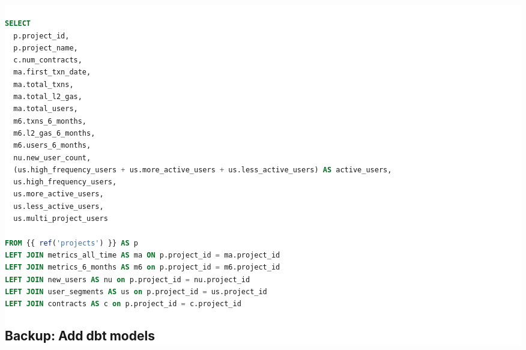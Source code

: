 ```sql

SELECT
  p.project_id,
  p.project_name,
  c.num_contracts,
  ma.first_txn_date,
  ma.total_txns,
  ma.total_l2_gas,
  ma.total_users,
  m6.txns_6_months,
  m6.l2_gas_6_months,
  m6.users_6_months,
  nu.new_user_count,
  (us.high_frequency_users + us.more_active_users + us.less_active_users) AS active_users,
  us.high_frequency_users,
  us.more_active_users,
  us.less_active_users,
  us.multi_project_users

FROM {{ ref('projects') }} AS p
LEFT JOIN metrics_all_time AS ma ON p.project_id = ma.project_id
LEFT JOIN metrics_6_months AS m6 on p.project_id = m6.project_id
LEFT JOIN new_users AS nu on p.project_id = nu.project_id
LEFT JOIN user_segments AS us on p.project_id = us.project_id
LEFT JOIN contracts AS c on p.project_id = c.project_id
```

## Backup: Add dbt models
